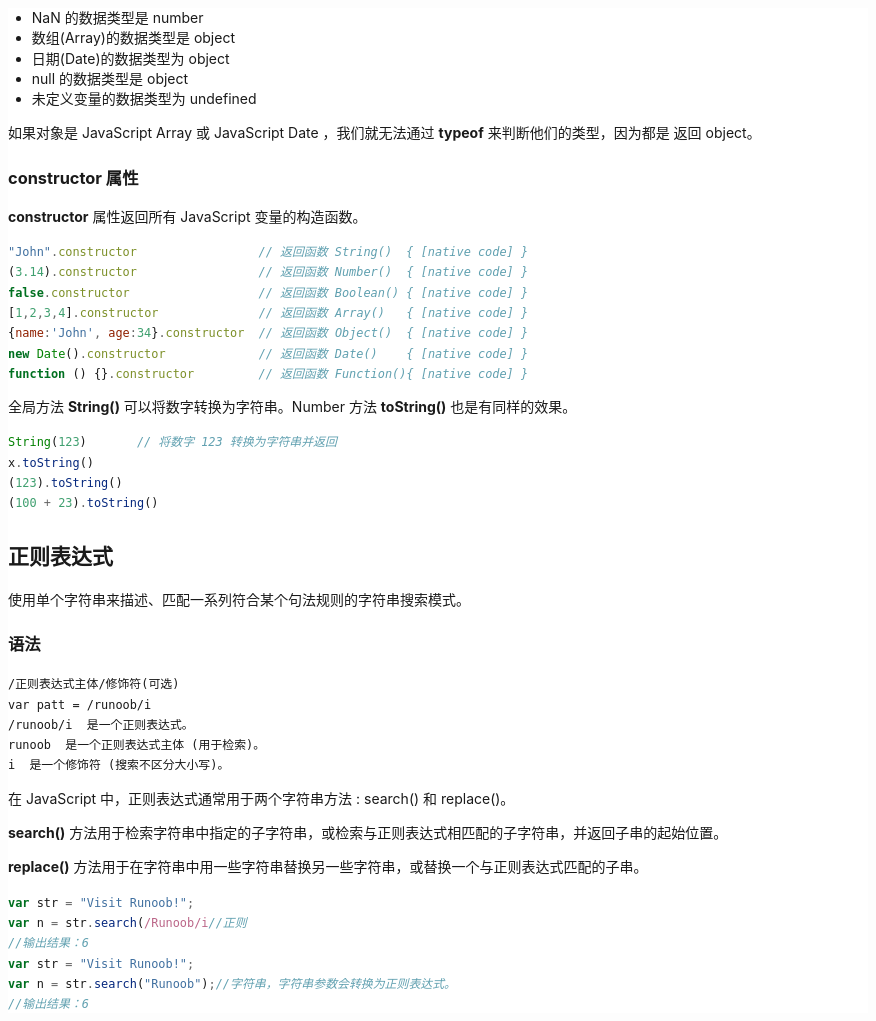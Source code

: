 - NaN 的数据类型是 number
- 数组(Array)的数据类型是 object
- 日期(Date)的数据类型为 object
- null 的数据类型是 object
- 未定义变量的数据类型为 undefined

如果对象是 JavaScript Array 或 JavaScript Date ，我们就无法通过 **typeof** 来判断他们的类型，因为都是 返回 object。

### constructor 属性

**constructor** 属性返回所有 JavaScript 变量的构造函数。

```javascript
"John".constructor                 // 返回函数 String()  { [native code] }
(3.14).constructor                 // 返回函数 Number()  { [native code] }
false.constructor                  // 返回函数 Boolean() { [native code] }
[1,2,3,4].constructor              // 返回函数 Array()   { [native code] }
{name:'John', age:34}.constructor  // 返回函数 Object()  { [native code] }
new Date().constructor             // 返回函数 Date()    { [native code] }
function () {}.constructor         // 返回函数 Function(){ [native code] }
```

全局方法 **String()** 可以将数字转换为字符串。Number 方法 **toString()** 也是有同样的效果。

```javascript
String(123)       // 将数字 123 转换为字符串并返回
x.toString()
(123).toString()
(100 + 23).toString()
```

## 正则表达式

使用单个字符串来描述、匹配一系列符合某个句法规则的字符串搜索模式。

### 语法

```
/正则表达式主体/修饰符(可选)
var patt = /runoob/i
/runoob/i  是一个正则表达式。
runoob  是一个正则表达式主体 (用于检索)。
i  是一个修饰符 (搜索不区分大小写)。
```

在 JavaScript 中，正则表达式通常用于两个字符串方法 : search() 和 replace()。

**search()** 方法用于检索字符串中指定的子字符串，或检索与正则表达式相匹配的子字符串，并返回子串的起始位置。

**replace()** 方法用于在字符串中用一些字符串替换另一些字符串，或替换一个与正则表达式匹配的子串。

```javascript
var str = "Visit Runoob!"; 
var n = str.search(/Runoob/i//正则
//输出结果：6
var str = "Visit Runoob!"; 
var n = str.search("Runoob");//字符串，字符串参数会转换为正则表达式。
//输出结果：6
```
